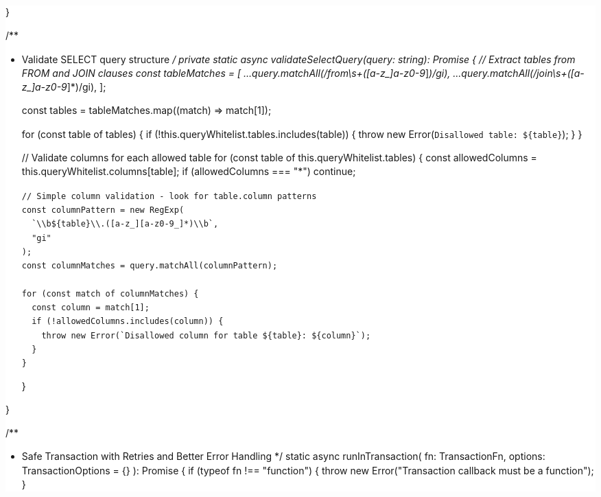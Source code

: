 }

/\*\*

- Validate SELECT query structure
  _/
  private static async validateSelectQuery(query: string): Promise<void> {
  // Extract tables from FROM and JOIN clauses
  const tableMatches = [
  ...query.matchAll(/from\s+([a-z\_]a-z0-9_]_)/gi),
  ...query.matchAll(/join\s+([a-z\_]a-z0-9_]\*)/gi),
  ];

  const tables = tableMatches.map((match) => match[1]);

  for (const table of tables) {
  if (!this.queryWhitelist.tables.includes(table)) {
  throw new Error(`Disallowed table: ${table}`);
  }
  }

  // Validate columns for each allowed table
  for (const table of this.queryWhitelist.tables) {
  const allowedColumns = this.queryWhitelist.columns[table];
  if (allowedColumns === "\*") continue;

      // Simple column validation - look for table.column patterns
      const columnPattern = new RegExp(
        `\\b${table}\\.([a-z_][a-z0-9_]*)\\b`,
        "gi"
      );
      const columnMatches = query.matchAll(columnPattern);

      for (const match of columnMatches) {
        const column = match[1];
        if (!allowedColumns.includes(column)) {
          throw new Error(`Disallowed column for table ${table}: ${column}`);
        }
      }

  }

}

/\*\*

- Safe Transaction with Retries and Better Error Handling
  \*/
  static async runInTransaction<T>(
  fn: TransactionFn<T>,
  options: TransactionOptions = {}
  ): Promise<T> {
  if (typeof fn !== "function") {
  throw new Error("Transaction callback must be a function");
  }
